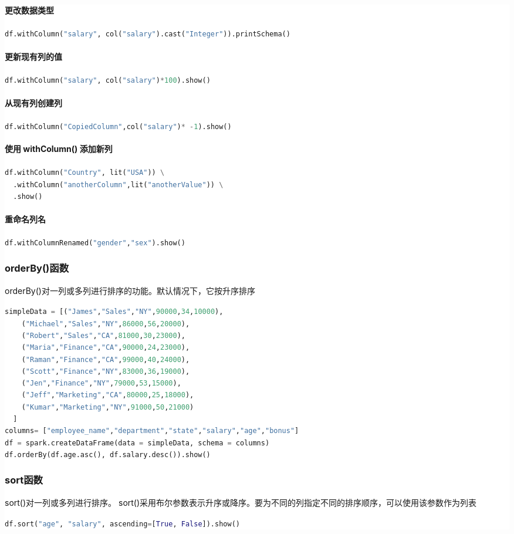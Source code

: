 #### 更改数据类型

```python
df.withColumn("salary", col("salary").cast("Integer")).printSchema()
```

#### 更新现有列的值

```python
df.withColumn("salary", col("salary")*100).show()
``` 

#### 从现有列创建列

```python
df.withColumn("CopiedColumn",col("salary")* -1).show()
```

#### 使用 withColumn() 添加新列

```python
df.withColumn("Country", lit("USA")) \
  .withColumn("anotherColumn",lit("anotherValue")) \
  .show()
```

#### 重命名列名

```python
df.withColumnRenamed("gender","sex").show()
```

### orderBy()函数

orderBy()对一列或多列进行排序的功能。默认情况下，它按升序排序

```python
simpleData = [("James","Sales","NY",90000,34,10000),
    ("Michael","Sales","NY",86000,56,20000),
    ("Robert","Sales","CA",81000,30,23000),
    ("Maria","Finance","CA",90000,24,23000),
    ("Raman","Finance","CA",99000,40,24000),
    ("Scott","Finance","NY",83000,36,19000),
    ("Jen","Finance","NY",79000,53,15000),
    ("Jeff","Marketing","CA",80000,25,18000),
    ("Kumar","Marketing","NY",91000,50,21000)
  ]
columns= ["employee_name","department","state","salary","age","bonus"]
df = spark.createDataFrame(data = simpleData, schema = columns)
df.orderBy(df.age.asc(), df.salary.desc()).show()
```

### sort函数

sort()对一列或多列进行排序。 sort()采用布尔参数表示升序或降序。要为不同的列指定不同的排序顺序，可以使用该参数作为列表

```python
df.sort("age", "salary", ascending=[True, False]).show()
```
